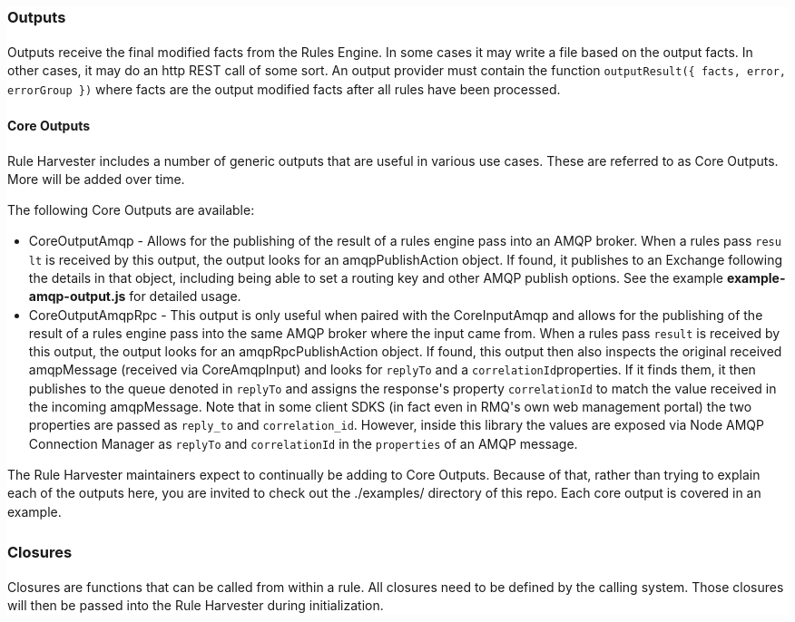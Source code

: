 ### Outputs

Outputs receive the final modified facts from the Rules Engine. In some cases it may write a file based on the output 
facts. In other cases, it may do an http REST call of some sort. An output provider must contain the 
function `outputResult({ facts, error, errorGroup })` where facts are the output modified facts after all rules
have been processed.

#### Core Outputs

Rule Harvester includes a number of generic outputs that are useful in various use cases. These are referred to as
Core Outputs. More will be added over time.

The following Core Outputs are available:

- CoreOutputAmqp - Allows for the publishing of the result of a rules engine pass into an AMQP broker. When a rules
  pass `result` is received by this output, the output looks for an amqpPublishAction object. If found, it publishes to 
  an Exchange following the details in that object, including being able to set a routing key and other AMQP publish
  options. See the example **example-amqp-output.js** for detailed usage.
- CoreOutputAmqpRpc - This output is only useful when paired with the CoreInputAmqp and allows for the publishing of 
  the result of a rules engine pass into the same AMQP broker where the input came from. When a rules pass `result` is 
  received by this output, the output looks for an amqpRpcPublishAction object. If found, this output then also inspects
  the original received amqpMessage (received via CoreAmqpInput) and looks for `replyTo` and a `correlationId`properties.
  If it finds them, it then publishes to the queue denoted in `replyTo` and assigns the response's property `correlationId`
  to match the value received in the incoming amqpMessage. Note that in some client SDKS (in fact even in RMQ's own
  web management portal) the two properties are passed as `reply_to` and `correlation_id`. However, inside this library
  the values are exposed via Node AMQP Connection Manager as `replyTo` and `correlationId` in the `properties` of an
  AMQP message.

The Rule Harvester maintainers expect to continually be adding to Core Outputs. Because of that, rather than trying
to explain each of the outputs here, you are invited to check out the ./examples/ directory of this repo. Each
core output is covered in an example.

### Closures

Closures are functions that can be called from within a rule. All closures need to be defined by the calling system. 
Those closures will then be passed into the Rule Harvester during initialization.
